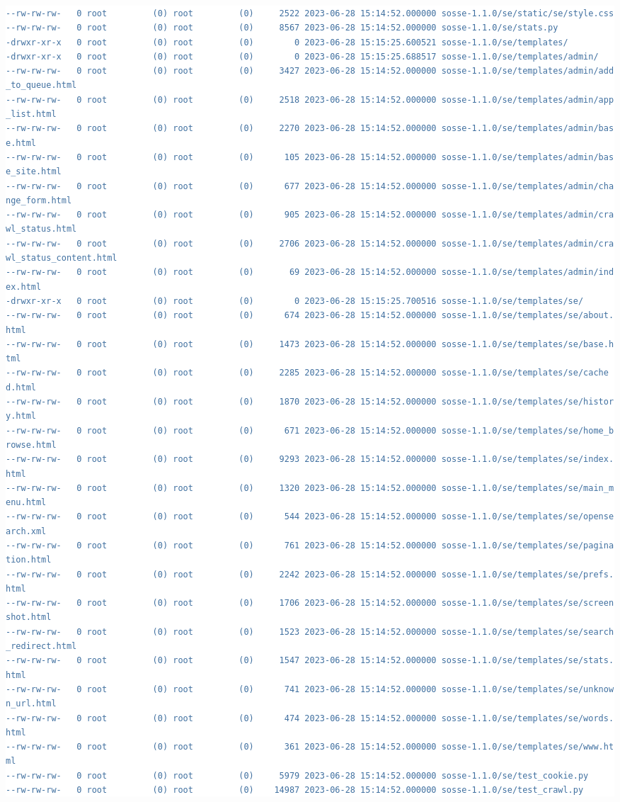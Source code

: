 ```diff
--rw-rw-rw-   0 root         (0) root         (0)     2522 2023-06-28 15:14:52.000000 sosse-1.1.0/se/static/se/style.css
--rw-rw-rw-   0 root         (0) root         (0)     8567 2023-06-28 15:14:52.000000 sosse-1.1.0/se/stats.py
-drwxr-xr-x   0 root         (0) root         (0)        0 2023-06-28 15:15:25.600521 sosse-1.1.0/se/templates/
-drwxr-xr-x   0 root         (0) root         (0)        0 2023-06-28 15:15:25.688517 sosse-1.1.0/se/templates/admin/
--rw-rw-rw-   0 root         (0) root         (0)     3427 2023-06-28 15:14:52.000000 sosse-1.1.0/se/templates/admin/add_to_queue.html
--rw-rw-rw-   0 root         (0) root         (0)     2518 2023-06-28 15:14:52.000000 sosse-1.1.0/se/templates/admin/app_list.html
--rw-rw-rw-   0 root         (0) root         (0)     2270 2023-06-28 15:14:52.000000 sosse-1.1.0/se/templates/admin/base.html
--rw-rw-rw-   0 root         (0) root         (0)      105 2023-06-28 15:14:52.000000 sosse-1.1.0/se/templates/admin/base_site.html
--rw-rw-rw-   0 root         (0) root         (0)      677 2023-06-28 15:14:52.000000 sosse-1.1.0/se/templates/admin/change_form.html
--rw-rw-rw-   0 root         (0) root         (0)      905 2023-06-28 15:14:52.000000 sosse-1.1.0/se/templates/admin/crawl_status.html
--rw-rw-rw-   0 root         (0) root         (0)     2706 2023-06-28 15:14:52.000000 sosse-1.1.0/se/templates/admin/crawl_status_content.html
--rw-rw-rw-   0 root         (0) root         (0)       69 2023-06-28 15:14:52.000000 sosse-1.1.0/se/templates/admin/index.html
-drwxr-xr-x   0 root         (0) root         (0)        0 2023-06-28 15:15:25.700516 sosse-1.1.0/se/templates/se/
--rw-rw-rw-   0 root         (0) root         (0)      674 2023-06-28 15:14:52.000000 sosse-1.1.0/se/templates/se/about.html
--rw-rw-rw-   0 root         (0) root         (0)     1473 2023-06-28 15:14:52.000000 sosse-1.1.0/se/templates/se/base.html
--rw-rw-rw-   0 root         (0) root         (0)     2285 2023-06-28 15:14:52.000000 sosse-1.1.0/se/templates/se/cached.html
--rw-rw-rw-   0 root         (0) root         (0)     1870 2023-06-28 15:14:52.000000 sosse-1.1.0/se/templates/se/history.html
--rw-rw-rw-   0 root         (0) root         (0)      671 2023-06-28 15:14:52.000000 sosse-1.1.0/se/templates/se/home_browse.html
--rw-rw-rw-   0 root         (0) root         (0)     9293 2023-06-28 15:14:52.000000 sosse-1.1.0/se/templates/se/index.html
--rw-rw-rw-   0 root         (0) root         (0)     1320 2023-06-28 15:14:52.000000 sosse-1.1.0/se/templates/se/main_menu.html
--rw-rw-rw-   0 root         (0) root         (0)      544 2023-06-28 15:14:52.000000 sosse-1.1.0/se/templates/se/opensearch.xml
--rw-rw-rw-   0 root         (0) root         (0)      761 2023-06-28 15:14:52.000000 sosse-1.1.0/se/templates/se/pagination.html
--rw-rw-rw-   0 root         (0) root         (0)     2242 2023-06-28 15:14:52.000000 sosse-1.1.0/se/templates/se/prefs.html
--rw-rw-rw-   0 root         (0) root         (0)     1706 2023-06-28 15:14:52.000000 sosse-1.1.0/se/templates/se/screenshot.html
--rw-rw-rw-   0 root         (0) root         (0)     1523 2023-06-28 15:14:52.000000 sosse-1.1.0/se/templates/se/search_redirect.html
--rw-rw-rw-   0 root         (0) root         (0)     1547 2023-06-28 15:14:52.000000 sosse-1.1.0/se/templates/se/stats.html
--rw-rw-rw-   0 root         (0) root         (0)      741 2023-06-28 15:14:52.000000 sosse-1.1.0/se/templates/se/unknown_url.html
--rw-rw-rw-   0 root         (0) root         (0)      474 2023-06-28 15:14:52.000000 sosse-1.1.0/se/templates/se/words.html
--rw-rw-rw-   0 root         (0) root         (0)      361 2023-06-28 15:14:52.000000 sosse-1.1.0/se/templates/se/www.html
--rw-rw-rw-   0 root         (0) root         (0)     5979 2023-06-28 15:14:52.000000 sosse-1.1.0/se/test_cookie.py
--rw-rw-rw-   0 root         (0) root         (0)    14987 2023-06-28 15:14:52.000000 sosse-1.1.0/se/test_crawl.py
```
